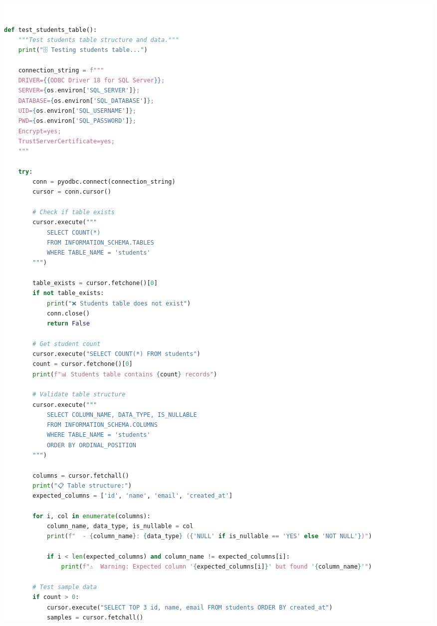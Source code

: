 ```python


def test_students_table():
    """Test students table structure and data."""
    print("🗄️ Testing students table...")
    
    connection_string = f"""
    DRIVER={{ODBC Driver 18 for SQL Server}};
    SERVER={os.environ['SQL_SERVER']};
    DATABASE={os.environ['SQL_DATABASE']};
    UID={os.environ['SQL_USERNAME']};
    PWD={os.environ['SQL_PASSWORD']};
    Encrypt=yes;
    TrustServerCertificate=yes;
    """
    
    try:
        conn = pyodbc.connect(connection_string)
        cursor = conn.cursor()
        
        # Check if table exists
        cursor.execute("""
            SELECT COUNT(*) 
            FROM INFORMATION_SCHEMA.TABLES 
            WHERE TABLE_NAME = 'students'
        """)
        
        table_exists = cursor.fetchone()[0]
        if not table_exists:
            print("❌ Students table does not exist")
            conn.close()
            return False
        
        # Get student count
        cursor.execute("SELECT COUNT(*) FROM students")
        count = cursor.fetchone()[0]
        print(f"📊 Students table contains {count} records")
        
        # Validate table structure
        cursor.execute("""
            SELECT COLUMN_NAME, DATA_TYPE, IS_NULLABLE
            FROM INFORMATION_SCHEMA.COLUMNS 
            WHERE TABLE_NAME = 'students'
            ORDER BY ORDINAL_POSITION
        """)
        
        columns = cursor.fetchall()
        print("📋 Table structure:")
        expected_columns = ['id', 'name', 'email', 'created_at']
        
        for i, col in enumerate(columns):
            column_name, data_type, is_nullable = col
            print(f"  - {column_name}: {data_type} ({'NULL' if is_nullable == 'YES' else 'NOT NULL'})")
            
            if i < len(expected_columns) and column_name != expected_columns[i]:
                print(f"⚠️  Warning: Expected column '{expected_columns[i]}' but found '{column_name}'")
        
        # Test sample data
        if count > 0:
            cursor.execute("SELECT TOP 3 id, name, email FROM students ORDER BY created_at")
            samples = cursor.fetchall()
```